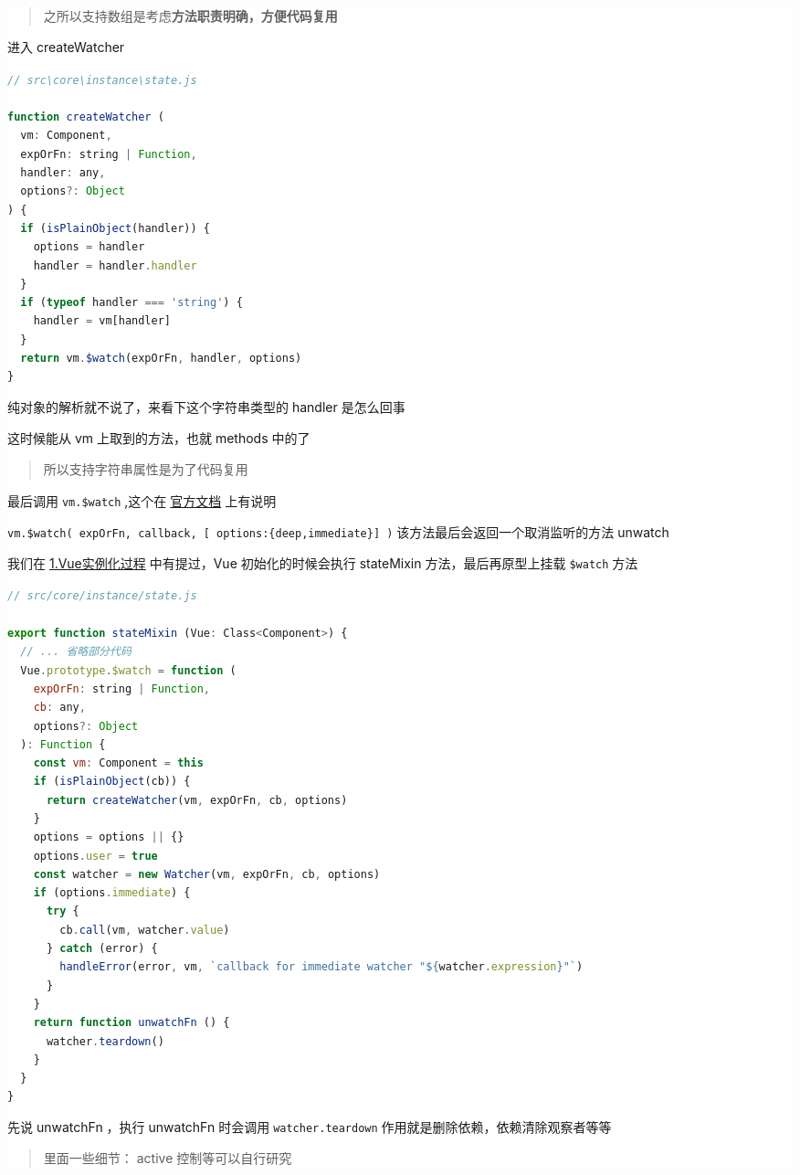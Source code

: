 > 之所以支持数组是考虑**方法职责明确，方便代码复用**

进入 createWatcher
```js
// src\core\instance\state.js

function createWatcher (
  vm: Component,
  expOrFn: string | Function,
  handler: any,
  options?: Object
) {
  if (isPlainObject(handler)) {
    options = handler
    handler = handler.handler
  }
  if (typeof handler === 'string') {
    handler = vm[handler]
  }
  return vm.$watch(expOrFn, handler, options)
}
```
纯对象的解析就不说了，来看下这个字符串类型的 handler 是怎么回事

这时候能从 vm 上取到的方法，也就 methods 中的了
> 所以支持字符串属性是为了代码复用

最后调用 `vm.$watch` ,这个在 [官方文档](https://cn.vuejs.org/v2/api/#vm-watch) 上有说明

`vm.$watch( expOrFn, callback, [ options:{deep,immediate}] )` 该方法最后会返回一个取消监听的方法 unwatch


我们在 [1.Vue实例化过程](./1.Vue实例化过程.md) 中有提过，Vue 初始化的时候会执行 stateMixin 方法，最后再原型上挂载 `$watch` 方法

```js
// src/core/instance/state.js

export function stateMixin (Vue: Class<Component>) {
  // ... 省略部分代码
  Vue.prototype.$watch = function (
    expOrFn: string | Function,
    cb: any,
    options?: Object
  ): Function {
    const vm: Component = this
    if (isPlainObject(cb)) {
      return createWatcher(vm, expOrFn, cb, options)
    }
    options = options || {}
    options.user = true
    const watcher = new Watcher(vm, expOrFn, cb, options)
    if (options.immediate) {
      try {
        cb.call(vm, watcher.value)
      } catch (error) {
        handleError(error, vm, `callback for immediate watcher "${watcher.expression}"`)
      }
    }
    return function unwatchFn () {
      watcher.teardown()
    }
  }
}
```
先说 unwatchFn ，执行 unwatchFn 时会调用 `watcher.teardown` 作用就是删除依赖，依赖清除观察者等等
> 里面一些细节： active 控制等可以自行研究
